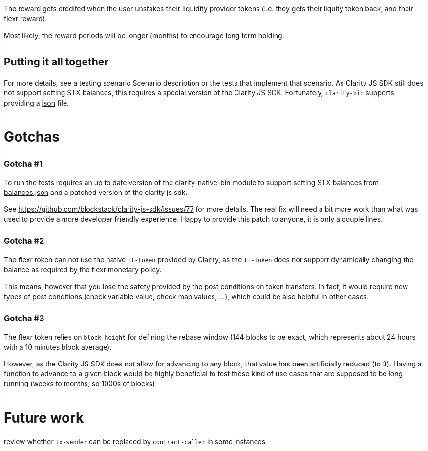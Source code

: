 The reward gets credited when the user unstakes their liquidity provider tokens (i.e. they gets their liquity token back, and their flexr reward).

Most likely, the reward periods will be longer (months) to encourage long term holding.

## Putting it all together
For more details, see a testing scenario [Scenario description](./scenario.md) or the [tests](./test/unit/flexr.ts) that implement that scenario.  As Clarity JS SDK still does not support setting STX balances, this requires a special version of the Clarity JS SDK.  Fortunately, `clarity-bin` supports providing a [json](./balances.json) file.


# Gotchas
### Gotcha #1
To run the tests requires an up to date version of the clarity-native-bin module to support setting STX balances from [balances.json](./balances.json) and a patched version of the clarity js sdk.

See https://github.com/blockstack/clarity-js-sdk/issues/77 for more details.  The real fix will need a bit more work than what was used to provide a more developer friendly experience.  Happy to provide this patch to anyone, it is only a couple lines.

### Gotcha #2
The flexr token can not use the native `ft-token` provided by Clarity, as the `ft-token` does not support dynamically changing the balance as required by the flexr monetary policy.  

This means, however that you lose the safety provided by the post conditions on token transfers.  In fact, it would require new types of post conditions (check variable value, check map values, ...), which could be also helpful in other cases.

### Gotcha #3
The flexr token relies on `block-height` for defining the rebase window (144 blocks to be exact, which represents about 24 hours with a 10 minutes block average).  

However, as the Clarity JS SDK does not allow for advancing to any block, that value has been artificially reduced (to 3).  Having a function to advance to a given block would be highly beneficial to test these kind of use cases that are supposed to be long running (weeks to months, so 1000s of blocks)


# Future work
review whether `tx-sender` can be replaced by `contract-caller` in some instances
